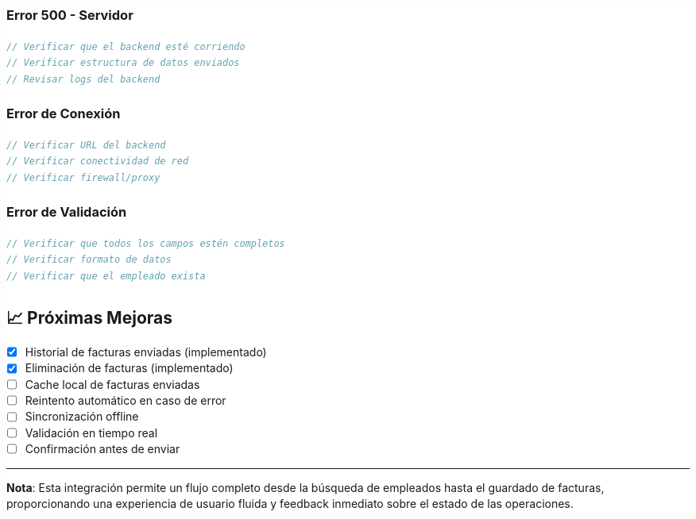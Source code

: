 ### Error 500 - Servidor
```dart
// Verificar que el backend esté corriendo
// Verificar estructura de datos enviados
// Revisar logs del backend
```

### Error de Conexión
```dart
// Verificar URL del backend
// Verificar conectividad de red
// Verificar firewall/proxy
```

### Error de Validación
```dart
// Verificar que todos los campos estén completos
// Verificar formato de datos
// Verificar que el empleado exista
```

## 📈 Próximas Mejoras

- [x] Historial de facturas enviadas (implementado)
- [x] Eliminación de facturas (implementado)
- [ ] Cache local de facturas enviadas
- [ ] Reintento automático en caso de error
- [ ] Sincronización offline
- [ ] Validación en tiempo real
- [ ] Confirmación antes de enviar

---

**Nota**: Esta integración permite un flujo completo desde la búsqueda de empleados hasta el guardado de facturas, proporcionando una experiencia de usuario fluida y feedback inmediato sobre el estado de las operaciones. 